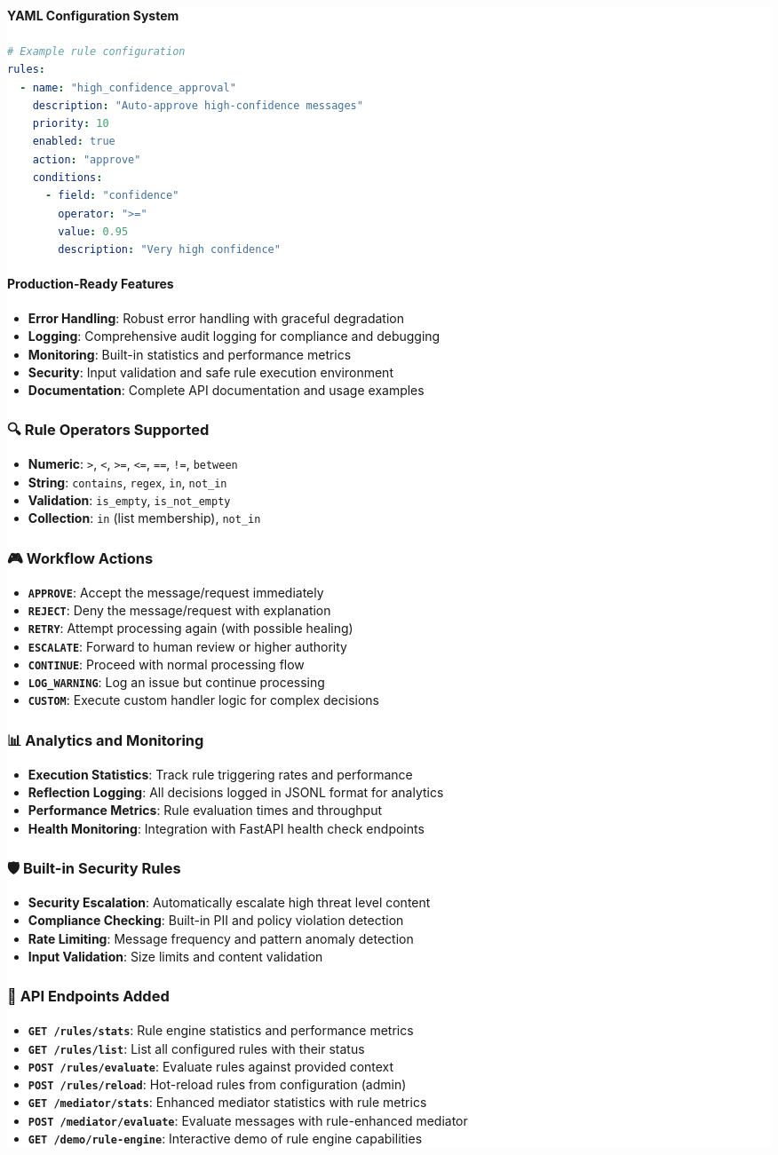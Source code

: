 #### **YAML Configuration System**
```yaml
# Example rule configuration
rules:
  - name: "high_confidence_approval"
    description: "Auto-approve high-confidence messages"
    priority: 10
    enabled: true
    action: "approve"
    conditions:
      - field: "confidence"
        operator: ">="
        value: 0.95
        description: "Very high confidence"
```

#### **Production-Ready Features**
- **Error Handling**: Robust error handling with graceful degradation
- **Logging**: Comprehensive audit logging for compliance and debugging
- **Monitoring**: Built-in statistics and performance metrics
- **Security**: Input validation and safe rule execution environment
- **Documentation**: Complete API documentation and usage examples

### 🔍 **Rule Operators Supported**
- **Numeric**: `>`, `<`, `>=`, `<=`, `==`, `!=`, `between`
- **String**: `contains`, `regex`, `in`, `not_in`
- **Validation**: `is_empty`, `is_not_empty`
- **Collection**: `in` (list membership), `not_in`

### 🎮 **Workflow Actions**
- **`APPROVE`**: Accept the message/request immediately
- **`REJECT`**: Deny the message/request with explanation
- **`RETRY`**: Attempt processing again (with possible healing)
- **`ESCALATE`**: Forward to human review or higher authority
- **`CONTINUE`**: Proceed with normal processing flow
- **`LOG_WARNING`**: Log an issue but continue processing
- **`CUSTOM`**: Execute custom handler logic for complex decisions

### 📊 **Analytics and Monitoring**
- **Execution Statistics**: Track rule triggering rates and performance
- **Reflection Logging**: All decisions logged in JSONL format for analytics
- **Performance Metrics**: Rule evaluation times and throughput
- **Health Monitoring**: Integration with FastAPI health check endpoints

### 🛡️ **Built-in Security Rules**
- **Security Escalation**: Automatically escalate high threat level content
- **Compliance Checking**: Built-in PII and policy violation detection
- **Rate Limiting**: Message frequency and pattern anomaly detection
- **Input Validation**: Size limits and content validation

### 🚀 **API Endpoints Added**
- **`GET /rules/stats`**: Rule engine statistics and performance metrics
- **`GET /rules/list`**: List all configured rules with their status
- **`POST /rules/evaluate`**: Evaluate rules against provided context
- **`POST /rules/reload`**: Hot-reload rules from configuration (admin)
- **`GET /mediator/stats`**: Enhanced mediator statistics with rule metrics
- **`POST /mediator/evaluate`**: Evaluate messages with rule-enhanced mediator
- **`GET /demo/rule-engine`**: Interactive demo of rule engine capabilities
